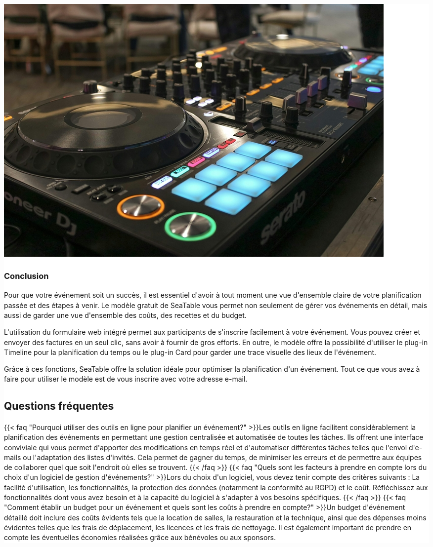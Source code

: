 ![Gérer correctement l'événement](Notfallplaene.jpg)

### Conclusion

Pour que votre événement soit un succès, il est essentiel d'avoir à tout moment une vue d'ensemble claire de votre planification passée et des étapes à venir. Le modèle gratuit de SeaTable vous permet non seulement de gérer vos événements en détail, mais aussi de garder une vue d'ensemble des coûts, des recettes et du budget.

L'utilisation du formulaire web intégré permet aux participants de s'inscrire facilement à votre événement. Vous pouvez créer et envoyer des factures en un seul clic, sans avoir à fournir de gros efforts. En outre, le modèle offre la possibilité d'utiliser le plug-in Timeline pour la planification du temps ou le plug-in Card pour garder une trace visuelle des lieux de l'événement.

Grâce à ces fonctions, SeaTable offre la solution idéale pour optimiser la planification d'un événement. Tout ce que vous avez à faire pour utiliser le modèle est de vous inscrire avec votre adresse e-mail.

## Questions fréquentes

{{< faq "Pourquoi utiliser des outils en ligne pour planifier un événement?" >}}Les outils en ligne facilitent considérablement la planification des événements en permettant une gestion centralisée et automatisée de toutes les tâches. Ils offrent une interface conviviale qui vous permet d'apporter des modifications en temps réel et d'automatiser différentes tâches telles que l'envoi d'e-mails ou l'adaptation des listes d'invités. Cela permet de gagner du temps, de minimiser les erreurs et de permettre aux équipes de collaborer quel que soit l'endroit où elles se trouvent.
{{< /faq >}}
{{< faq "Quels sont les facteurs à prendre en compte lors du choix d'un logiciel de gestion d'événements?" >}}Lors du choix d'un logiciel, vous devez tenir compte des critères suivants : La facilité d'utilisation, les fonctionnalités, la protection des données (notamment la conformité au RGPD) et le coût. Réfléchissez aux fonctionnalités dont vous avez besoin et à la capacité du logiciel à s'adapter à vos besoins spécifiques.
{{< /faq >}}
{{< faq "Comment établir un budget pour un événement et quels sont les coûts à prendre en compte?" >}}Un budget d'événement détaillé doit inclure des coûts évidents tels que la location de salles, la restauration et la technique, ainsi que des dépenses moins évidentes telles que les frais de déplacement, les licences et les frais de nettoyage. Il est également important de prendre en compte les éventuelles économies réalisées grâce aux bénévoles ou aux sponsors.